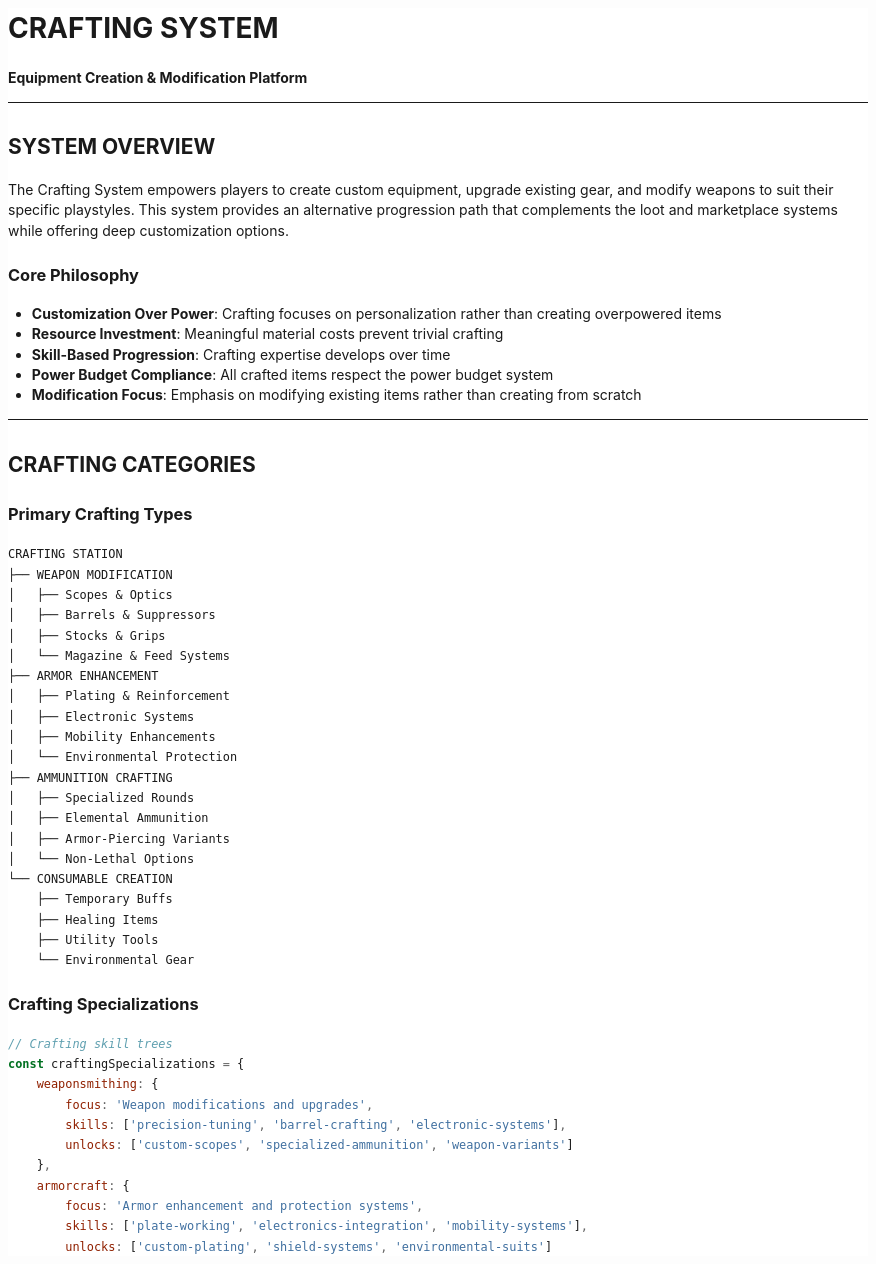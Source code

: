 # CRAFTING SYSTEM
**Equipment Creation & Modification Platform**

---

## SYSTEM OVERVIEW

The Crafting System empowers players to create custom equipment, upgrade existing gear, and modify weapons to suit their specific playstyles. This system provides an alternative progression path that complements the loot and marketplace systems while offering deep customization options.

### Core Philosophy
- **Customization Over Power**: Crafting focuses on personalization rather than creating overpowered items
- **Resource Investment**: Meaningful material costs prevent trivial crafting
- **Skill-Based Progression**: Crafting expertise develops over time
- **Power Budget Compliance**: All crafted items respect the power budget system
- **Modification Focus**: Emphasis on modifying existing items rather than creating from scratch

---

## CRAFTING CATEGORIES

### Primary Crafting Types
```
CRAFTING STATION
├── WEAPON MODIFICATION
│   ├── Scopes & Optics
│   ├── Barrels & Suppressors
│   ├── Stocks & Grips
│   └── Magazine & Feed Systems
├── ARMOR ENHANCEMENT
│   ├── Plating & Reinforcement
│   ├── Electronic Systems
│   ├── Mobility Enhancements
│   └── Environmental Protection
├── AMMUNITION CRAFTING
│   ├── Specialized Rounds
│   ├── Elemental Ammunition
│   ├── Armor-Piercing Variants
│   └── Non-Lethal Options
└── CONSUMABLE CREATION
    ├── Temporary Buffs
    ├── Healing Items
    ├── Utility Tools
    └── Environmental Gear
```

### Crafting Specializations
```javascript
// Crafting skill trees
const craftingSpecializations = {
    weaponsmithing: {
        focus: 'Weapon modifications and upgrades',
        skills: ['precision-tuning', 'barrel-crafting', 'electronic-systems'],
        unlocks: ['custom-scopes', 'specialized-ammunition', 'weapon-variants']
    },
    armorcraft: {
        focus: 'Armor enhancement and protection systems',
        skills: ['plate-working', 'electronics-integration', 'mobility-systems'],
        unlocks: ['custom-plating', 'shield-systems', 'environmental-suits']
```